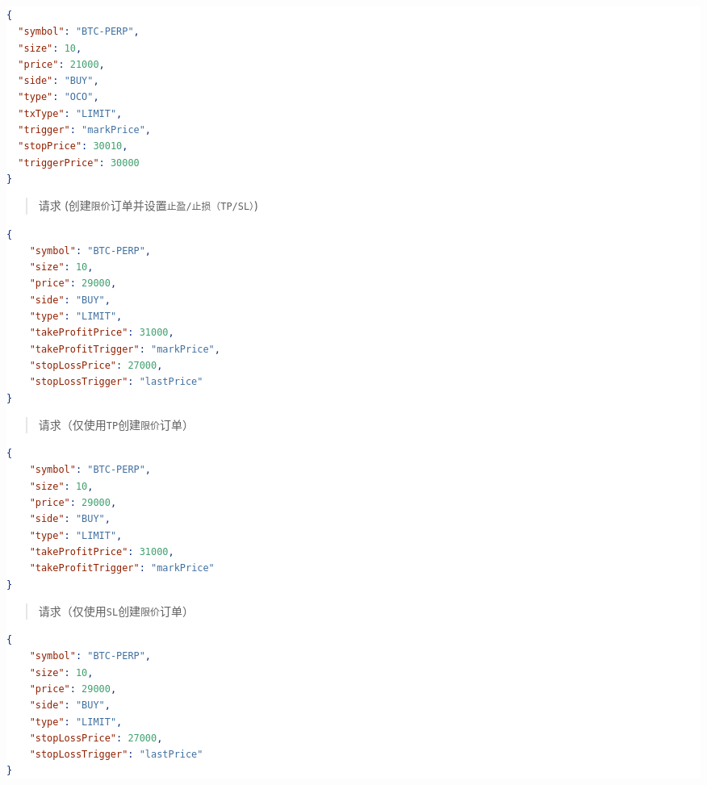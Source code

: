 ```json
{
  "symbol": "BTC-PERP",
  "size": 10,
  "price": 21000,
  "side": "BUY",
  "type": "OCO",
  "txType": "LIMIT",
  "trigger": "markPrice",
  "stopPrice": 30010,
  "triggerPrice": 30000
}
```
> 请求 (创建`限价`订单并设置`止盈/止损（TP/SL）`)

```json
{
    "symbol": "BTC-PERP",
    "size": 10,
    "price": 29000,
    "side": "BUY",
    "type": "LIMIT",
    "takeProfitPrice": 31000,
    "takeProfitTrigger": "markPrice",
    "stopLossPrice": 27000,
    "stopLossTrigger": "lastPrice"
}
```
> 请求（仅使用`TP`创建`限价`订单）

```json
{
    "symbol": "BTC-PERP",
    "size": 10,
    "price": 29000,
    "side": "BUY",
    "type": "LIMIT",
    "takeProfitPrice": 31000,
    "takeProfitTrigger": "markPrice"
}
```

> 请求（仅使用`SL`创建`限价`订单）

```json
{
    "symbol": "BTC-PERP",
    "size": 10,
    "price": 29000,
    "side": "BUY",
    "type": "LIMIT",
    "stopLossPrice": 27000,
    "stopLossTrigger": "lastPrice"
}
```
